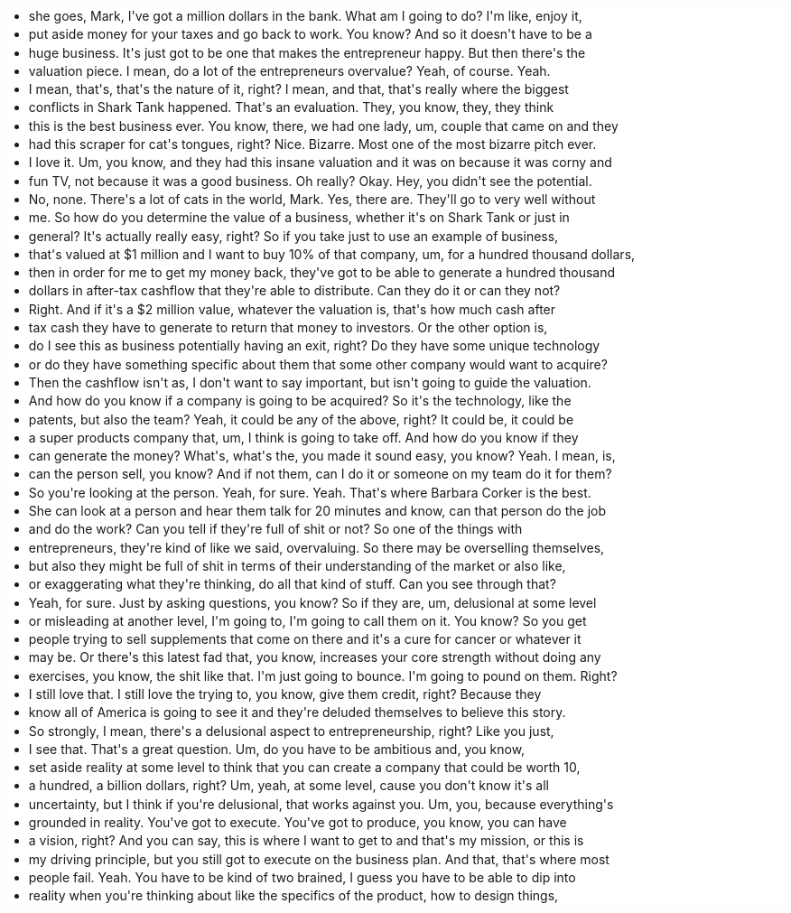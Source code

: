 *  she goes, Mark, I've got a million dollars in the bank. What am I going to do? I'm like, enjoy it,
*  put aside money for your taxes and go back to work. You know? And so it doesn't have to be a
*  huge business. It's just got to be one that makes the entrepreneur happy. But then there's the
*  valuation piece. I mean, do a lot of the entrepreneurs overvalue? Yeah, of course. Yeah.
*  I mean, that's, that's the nature of it, right? I mean, and that, that's really where the biggest
*  conflicts in Shark Tank happened. That's an evaluation. They, you know, they, they think
*  this is the best business ever. You know, there, we had one lady, um, couple that came on and they
*  had this scraper for cat's tongues, right? Nice. Bizarre. Most one of the most bizarre pitch ever.
*  I love it. Um, you know, and they had this insane valuation and it was on because it was corny and
*  fun TV, not because it was a good business. Oh really? Okay. Hey, you didn't see the potential.
*  No, none. There's a lot of cats in the world, Mark. Yes, there are. They'll go to very well without
*  me. So how do you determine the value of a business, whether it's on Shark Tank or just in
*  general? It's actually really easy, right? So if you take just to use an example of business,
*  that's valued at $1 million and I want to buy 10% of that company, um, for a hundred thousand dollars,
*  then in order for me to get my money back, they've got to be able to generate a hundred thousand
*  dollars in after-tax cashflow that they're able to distribute. Can they do it or can they not?
*  Right. And if it's a $2 million value, whatever the valuation is, that's how much cash after
*  tax cash they have to generate to return that money to investors. Or the other option is,
*  do I see this as business potentially having an exit, right? Do they have some unique technology
*  or do they have something specific about them that some other company would want to acquire?
*  Then the cashflow isn't as, I don't want to say important, but isn't going to guide the valuation.
*  And how do you know if a company is going to be acquired? So it's the technology, like the
*  patents, but also the team? Yeah, it could be any of the above, right? It could be, it could be
*  a super products company that, um, I think is going to take off. And how do you know if they
*  can generate the money? What's, what's the, you made it sound easy, you know? Yeah. I mean, is,
*  can the person sell, you know? And if not them, can I do it or someone on my team do it for them?
*  So you're looking at the person. Yeah, for sure. Yeah. That's where Barbara Corker is the best.
*  She can look at a person and hear them talk for 20 minutes and know, can that person do the job
*  and do the work? Can you tell if they're full of shit or not? So one of the things with
*  entrepreneurs, they're kind of like we said, overvaluing. So there may be overselling themselves,
*  but also they might be full of shit in terms of their understanding of the market or also like,
*  or exaggerating what they're thinking, do all that kind of stuff. Can you see through that?
*  Yeah, for sure. Just by asking questions, you know? So if they are, um, delusional at some level
*  or misleading at another level, I'm going to, I'm going to call them on it. You know? So you get
*  people trying to sell supplements that come on there and it's a cure for cancer or whatever it
*  may be. Or there's this latest fad that, you know, increases your core strength without doing any
*  exercises, you know, the shit like that. I'm just going to bounce. I'm going to pound on them. Right?
*  I still love that. I still love the trying to, you know, give them credit, right? Because they
*  know all of America is going to see it and they're deluded themselves to believe this story.
*  So strongly, I mean, there's a delusional aspect to entrepreneurship, right? Like you just,
*  I see that. That's a great question. Um, do you have to be ambitious and, you know,
*  set aside reality at some level to think that you can create a company that could be worth 10,
*  a hundred, a billion dollars, right? Um, yeah, at some level, cause you don't know it's all
*  uncertainty, but I think if you're delusional, that works against you. Um, you, because everything's
*  grounded in reality. You've got to execute. You've got to produce, you know, you can have
*  a vision, right? And you can say, this is where I want to get to and that's my mission, or this is
*  my driving principle, but you still got to execute on the business plan. And that, that's where most
*  people fail. Yeah. You have to be kind of two brained, I guess you have to be able to dip into
*  reality when you're thinking about like the specifics of the product, how to design things,
